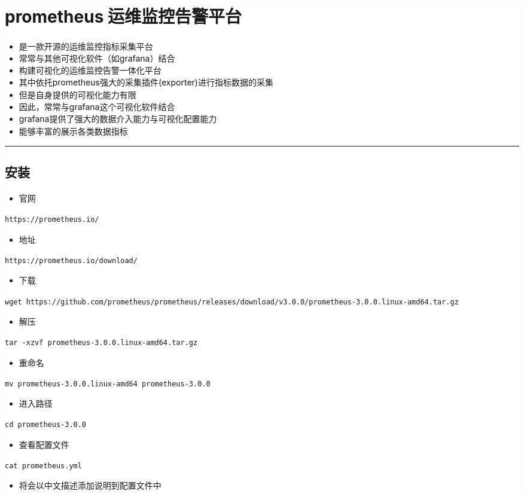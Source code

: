 # prometheus 运维监控告警平台

- 是一款开源的运维监控指标采集平台
- 常常与其他可视化软件（如grafana）结合
- 构建可视化的运维监控告警一体化平台
- 其中依托prometheus强大的采集插件(exporter)进行指标数据的采集
- 但是自身提供的可视化能力有限
- 因此，常常与grafana这个可视化软件结合
- grafana提供了强大的数据介入能力与可视化配置能力
- 能够丰富的展示各类数据指标

----------------------------------------------------------------------------

## 安装

- 官网

```shell
https://prometheus.io/
```

- 地址

```shell
https://prometheus.io/download/
```

- 下载

```shell
wget https://github.com/prometheus/prometheus/releases/download/v3.0.0/prometheus-3.0.0.linux-amd64.tar.gz
```

- 解压

```shell
tar -xzvf prometheus-3.0.0.linux-amd64.tar.gz
```

- 重命名

```shell
mv prometheus-3.0.0.linux-amd64 prometheus-3.0.0
```

- 进入路径

```shell
cd prometheus-3.0.0
```

- 查看配置文件

```shell
cat prometheus.yml
```

- 将会以中文描述添加说明到配置文件中
